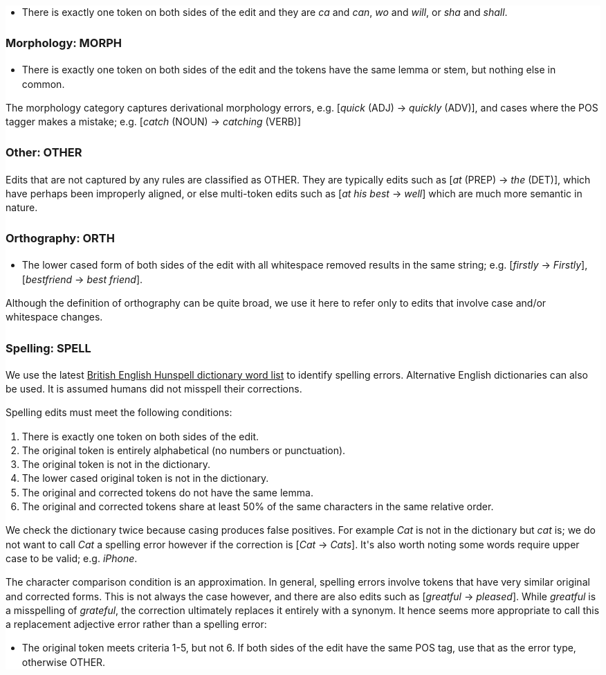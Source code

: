 * There is exactly one token on both sides of the edit and they are *ca* and *can*, *wo* and *will*, or *sha* and *shall*. 

### Morphology: MORPH

* There is exactly one token on both sides of the edit and the tokens have the same lemma or stem, but nothing else in common. 

The morphology category captures derivational morphology errors, e.g. [*quick* (ADJ) -> *quickly* (ADV)], and cases where the POS tagger makes a mistake; e.g. [*catch* (NOUN) -> *catching* (VERB)]

### Other: OTHER

Edits that are not captured by any rules are classified as OTHER. They are typically edits such as [*at* (PREP) -> *the* (DET)], which have perhaps been improperly aligned, or else multi-token edits such as [*at his best* -> *well*] which are much more semantic in nature.

### Orthography: ORTH

* The lower cased form of both sides of the edit with all whitespace removed results in the same string; e.g. [*firstly* -> *Firstly*], [*bestfriend* -> *best friend*].

Although the definition of orthography can be quite broad, we use it here to refer only to edits that involve case and/or whitespace changes.

### Spelling: SPELL

We use the latest [British English Hunspell dictionary word list](https://sourceforge.net/projects/wordlist/files/speller/2017.01.22/) to identify spelling errors. Alternative English dictionaries can also be used. It is assumed humans did not misspell their corrections.

Spelling edits must meet the following conditions:

1. There is exactly one token on both sides of the edit.
2. The original token is entirely alphabetical (no numbers or punctuation).
3. The original token is not in the dictionary.
4. The lower cased original token is not in the dictionary.
5. The original and corrected tokens do not have the same lemma.
6. The original and corrected tokens share at least 50% of the same characters in the same relative order.

We check the dictionary twice because casing produces false positives. For example *Cat* is not in the dictionary but *cat* is; we do not want to call *Cat* a spelling error however if the correction is [*Cat* -> *Cats*]. It's also worth noting some words require upper case to be valid; e.g. *iPhone*.

The character comparison condition is an approximation. In general, spelling errors involve tokens that have very similar original and corrected forms. This is not always the case however, and there are also edits such as [*greatful* -> *pleased*]. While *greatful* is a misspelling of *grateful*, the correction ultimately replaces it entirely with a synonym. It hence seems more appropriate to call this a replacement adjective error rather than a spelling error:

* The original token meets criteria 1-5, but not 6. If both sides of the edit have the same POS tag, use that as the error type, otherwise OTHER.

